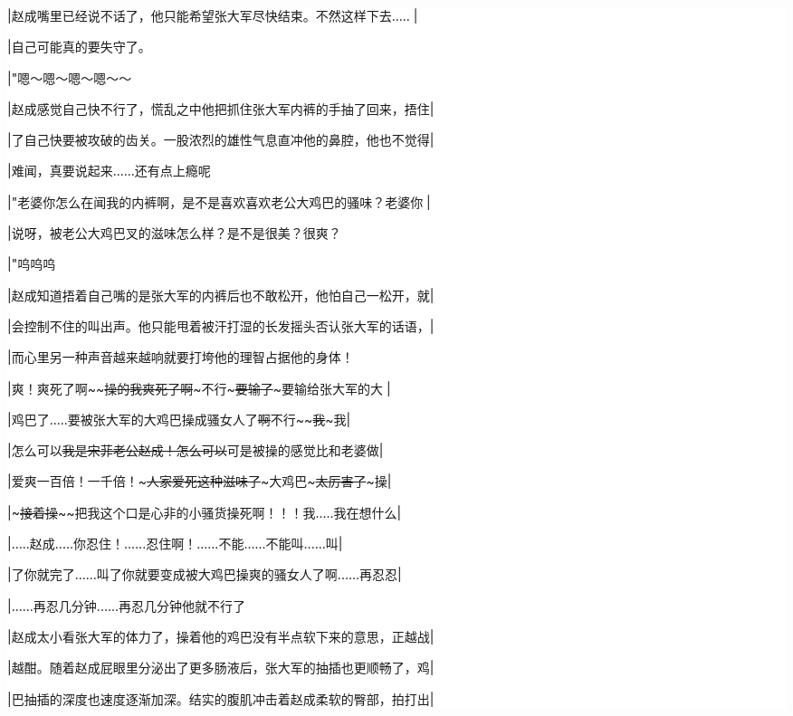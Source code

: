 |赵成嘴里已经说不话了，他只能希望张大军尽快结束。不然这样下去..... |

|自己可能真的要失守了。

|"嗯～嗯～嗯～嗯～～

|赵成感觉自己快不行了，慌乱之中他把抓住张大军内裤的手抽了回来，捂住|

|了自己快要被攻破的齿关。一股浓烈的雄性气息直冲他的鼻腔，他也不觉得|

|难闻，真要说起来......还有点上瘾呢

|"老婆你怎么在闻我的内裤啊，是不是喜欢喜欢老公大鸡巴的骚味？老婆你 |

|说呀，被老公大鸡巴叉的滋味怎么样？是不是很美？很爽？

|"呜呜呜

|赵成知道捂着自己嘴的是张大军的内裤后也不敢松开，他怕自己一松开，就|

|会控制不住的叫出声。他只能甩着被汗打湿的长发摇头否认张大军的话语，|

|而心里另一种声音越来越响就要打垮他的理智占据他的身体！

|爽！爽死了啊~~~~操的我爽死了啊~~~不行~~~要输了~~~要输给张大军的大 |

|鸡巴了.....要被张大军的大鸡巴操成骚女人了~~~~啊~~~~不行~~~~我~~~我|

|怎么可以~~~~我是宋菲老公赵成！怎么可以~~~~可是被操的感觉比和老婆做|

|爱爽一百倍！一千倍！~~~人家爱死这种滋味了~~~大鸡巴~~~太厉害了~~~操|

|~~~接着操~~~~把我这个口是心非的小骚货操死啊！！！我.....我在想什么|

|.....赵成.....你忍住！......忍住啊！......不能......不能叫......叫|

|了你就完了......叫了你就要变成被大鸡巴操爽的骚女人了啊......再忍忍|

|......再忍几分钟......再忍几分钟他就不行了

|赵成太小看张大军的体力了，操着他的鸡巴没有半点软下来的意思，正越战|

|越酣。随着赵成屁眼里分泌出了更多肠液后，张大军的抽插也更顺畅了，鸡|

|巴抽插的深度也速度逐渐加深。结实的腹肌冲击着赵成柔软的臀部，拍打出|
